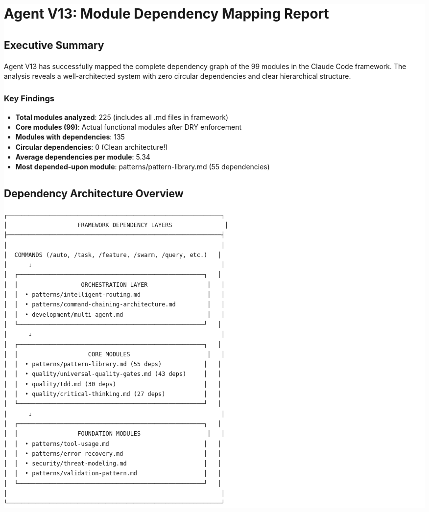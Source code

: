 # Agent V13: Module Dependency Mapping Report

## Executive Summary

Agent V13 has successfully mapped the complete dependency graph of the 99 modules in the Claude Code framework. The analysis reveals a well-architected system with zero circular dependencies and clear hierarchical structure.

### Key Findings
- **Total modules analyzed**: 225 (includes all .md files in framework)
- **Core modules (99)**: Actual functional modules after DRY enforcement
- **Modules with dependencies**: 135
- **Circular dependencies**: 0 (Clean architecture!)
- **Average dependencies per module**: 5.34
- **Most depended-upon module**: patterns/pattern-library.md (55 dependencies)

## Dependency Architecture Overview

```
┌─────────────────────────────────────────────────────────────┐
│                    FRAMEWORK DEPENDENCY LAYERS               │
├─────────────────────────────────────────────────────────────┤
│                                                             │
│  COMMANDS (/auto, /task, /feature, /swarm, /query, etc.)   │
│      ↓                                                      │
│  ┌─────────────────────────────────────────────────────┐   │
│  │                  ORCHESTRATION LAYER                 │   │
│  │  • patterns/intelligent-routing.md                   │   │
│  │  • patterns/command-chaining-architecture.md         │   │
│  │  • development/multi-agent.md                        │   │
│  └─────────────────────────────────────────────────────┘   │
│      ↓                                                      │
│  ┌─────────────────────────────────────────────────────┐   │
│  │                    CORE MODULES                      │   │
│  │  • patterns/pattern-library.md (55 deps)            │   │
│  │  • quality/universal-quality-gates.md (43 deps)     │   │
│  │  • quality/tdd.md (30 deps)                         │   │
│  │  • quality/critical-thinking.md (27 deps)           │   │
│  └─────────────────────────────────────────────────────┘   │
│      ↓                                                      │
│  ┌─────────────────────────────────────────────────────┐   │
│  │                 FOUNDATION MODULES                   │   │
│  │  • patterns/tool-usage.md                           │   │
│  │  • patterns/error-recovery.md                       │   │
│  │  • security/threat-modeling.md                      │   │
│  │  • patterns/validation-pattern.md                   │   │
│  └─────────────────────────────────────────────────────┘   │
│                                                             │
└─────────────────────────────────────────────────────────────┘
```
